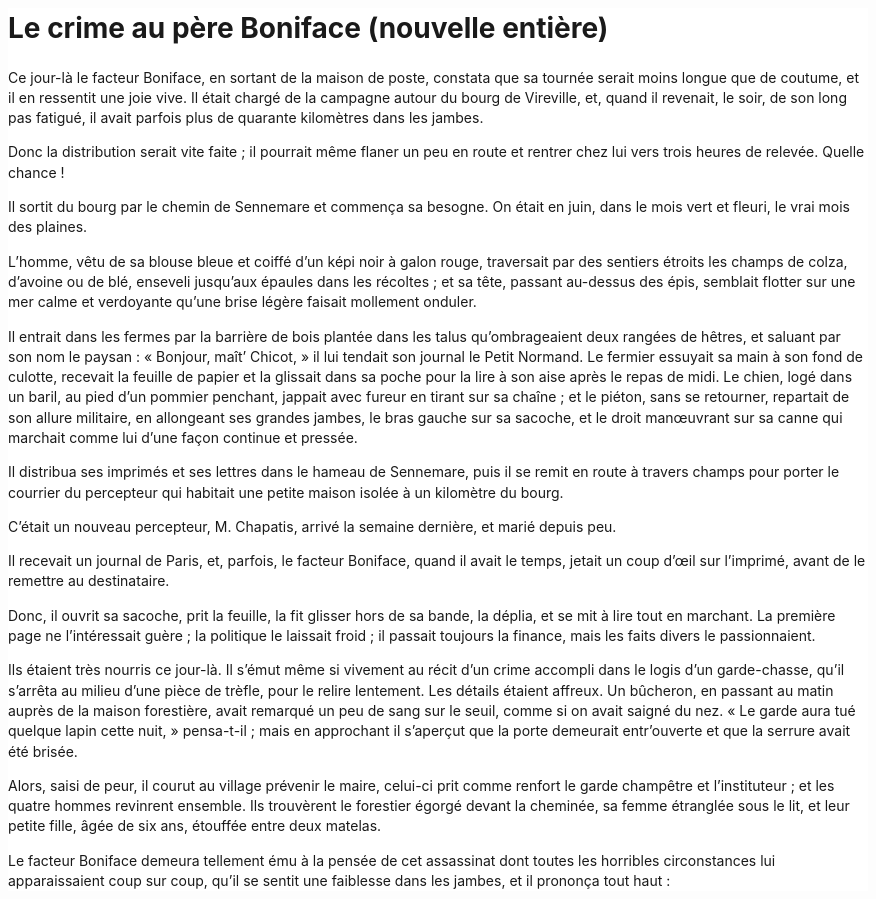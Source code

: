 # Le crime au père Boniface (nouvelle entière)

Ce jour-là le facteur Boniface, en sortant de la maison de poste, constata que sa tournée serait moins longue que de coutume, et il en ressentit une joie vive. Il était chargé de la campagne autour du bourg de Vireville, et, quand il revenait, le soir, de son long pas fatigué, il avait parfois plus de quarante kilomètres dans les jambes.

Donc la distribution serait vite faite ; il pourrait même flaner un peu en route et rentrer chez lui vers trois heures de relevée. Quelle chance !

Il sortit du bourg par le chemin de Sennemare et commença sa besogne. On était en juin, dans le mois vert et fleuri, le vrai mois des plaines.

L’homme, vêtu de sa blouse bleue et coiffé d’un képi noir à galon rouge, traversait par des sentiers étroits les champs de colza, d’avoine ou de blé, enseveli jusqu’aux épaules dans les récoltes ; et sa tête, passant au-dessus des épis, semblait flotter sur une mer calme et verdoyante qu’une brise légère faisait mollement onduler.

Il entrait dans les fermes par la barrière de bois plantée dans les talus qu’ombrageaient deux rangées de hêtres, et saluant par son nom le paysan : « Bonjour, maît’ Chicot, » il lui tendait son journal le Petit Normand. Le fermier essuyait sa main à son fond de culotte, recevait la feuille de papier et la glissait dans sa poche pour la lire à son aise après le repas de midi. Le chien, logé dans un baril, au pied d’un pommier penchant, jappait avec fureur en tirant sur sa chaîne ; et le piéton, sans se retourner, repartait de son allure militaire, en allongeant ses grandes jambes, le bras gauche sur sa sacoche, et le droit manœuvrant sur sa canne qui marchait comme lui d’une façon continue et pressée.

Il distribua ses imprimés et ses lettres dans le hameau de Sennemare, puis il se remit en route à travers champs pour porter le courrier du percepteur qui habitait une petite maison isolée à un kilomètre du bourg.

C’était un nouveau percepteur, M. Chapatis, arrivé la semaine dernière, et marié depuis peu.

Il recevait un journal de Paris, et, parfois, le facteur Boniface, quand il avait le temps, jetait un coup d’œil sur l’imprimé, avant de le remettre au destinataire.

Donc, il ouvrit sa sacoche, prit la feuille, la fit glisser hors de sa bande, la déplia, et se mit à lire tout en marchant. La première page ne l’intéressait guère ; la politique le laissait froid ; il passait toujours la finance, mais les faits divers le passionnaient.

Ils étaient très nourris ce jour-là. Il s’émut même si vivement au récit d’un crime accompli dans le logis d’un garde-chasse, qu’il s’arrêta au milieu d’une pièce de trèfle, pour le relire lentement. Les détails étaient affreux. Un bûcheron, en passant au matin auprès de la maison forestière, avait remarqué un peu de sang sur le seuil, comme si on avait saigné du nez. « Le garde aura tué quelque lapin cette nuit, » pensa-t-il ; mais en approchant il s’aperçut que la porte demeurait entr’ouverte et que la serrure avait été brisée.

Alors, saisi de peur, il courut au village prévenir le maire, celui-ci prit comme renfort le garde champêtre et l’instituteur ; et les quatre hommes revinrent ensemble. Ils trouvèrent le forestier égorgé devant la cheminée, sa femme étranglée sous le lit, et leur petite fille, âgée de six ans, étouffée entre deux matelas.

Le facteur Boniface demeura tellement ému à la pensée de cet assassinat dont toutes les horribles circonstances lui apparaissaient coup sur coup, qu’il se sentit une faiblesse dans les jambes, et il prononça tout haut :

